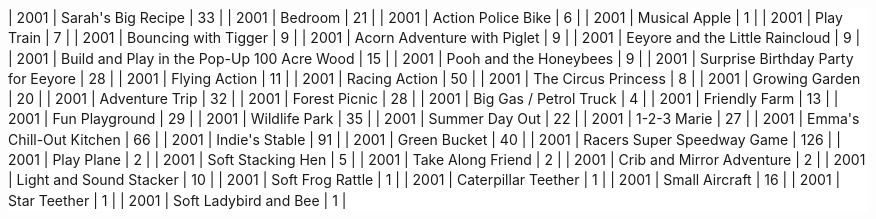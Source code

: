 | 2001 | Sarah's Big Recipe | 33 |
| 2001 | Bedroom | 21 |
| 2001 | Action Police Bike | 6 |
| 2001 | Musical Apple | 1 |
| 2001 | Play Train | 7 |
| 2001 | Bouncing with Tigger | 9 |
| 2001 | Acorn Adventure with Piglet | 9 |
| 2001 | Eeyore and the Little Raincloud | 9 |
| 2001 | Build and Play in the Pop-Up 100 Acre Wood | 15 |
| 2001 | Pooh and the Honeybees | 9 |
| 2001 | Surprise Birthday Party for Eeyore | 28 |
| 2001 | Flying Action | 11 |
| 2001 | Racing Action | 50 |
| 2001 | The Circus Princess | 8 |
| 2001 | Growing Garden | 20 |
| 2001 | Adventure Trip | 32 |
| 2001 | Forest Picnic | 28 |
| 2001 | Big Gas / Petrol Truck | 4 |
| 2001 | Friendly Farm | 13 |
| 2001 | Fun Playground | 29 |
| 2001 | Wildlife Park | 35 |
| 2001 | Summer Day Out | 22 |
| 2001 | 1-2-3 Marie | 27 |
| 2001 | Emma's Chill-Out Kitchen | 66 |
| 2001 | Indie's Stable | 91 |
| 2001 | Green Bucket | 40 |
| 2001 | Racers Super Speedway Game | 126 |
| 2001 | Play Plane | 2 |
| 2001 | Soft Stacking Hen | 5 |
| 2001 | Take Along Friend | 2 |
| 2001 | Crib and Mirror Adventure | 2 |
| 2001 | Light and Sound Stacker | 10 |
| 2001 | Soft Frog Rattle | 1 |
| 2001 | Caterpillar Teether | 1 |
| 2001 | Small Aircraft | 16 |
| 2001 | Star Teether | 1 |
| 2001 | Soft Ladybird and Bee | 1 |